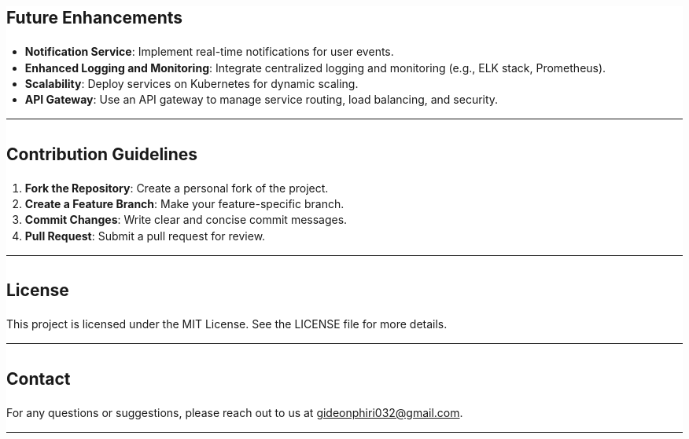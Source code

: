 
## Future Enhancements
- **Notification Service**: Implement real-time notifications for user events.
- **Enhanced Logging and Monitoring**: Integrate centralized logging and monitoring (e.g., ELK stack, Prometheus).
- **Scalability**: Deploy services on Kubernetes for dynamic scaling.
- **API Gateway**: Use an API gateway to manage service routing, load balancing, and security.

---

## Contribution Guidelines
1. **Fork the Repository**: Create a personal fork of the project.
2. **Create a Feature Branch**: Make your feature-specific branch.
3. **Commit Changes**: Write clear and concise commit messages.
4. **Pull Request**: Submit a pull request for review.

---

## License
This project is licensed under the MIT License. See the LICENSE file for more details.

---

## Contact
For any questions or suggestions, please reach out to us at [gideonphiri032@gmail.com](mailto:gideonphiri032@gmail.com).

---
